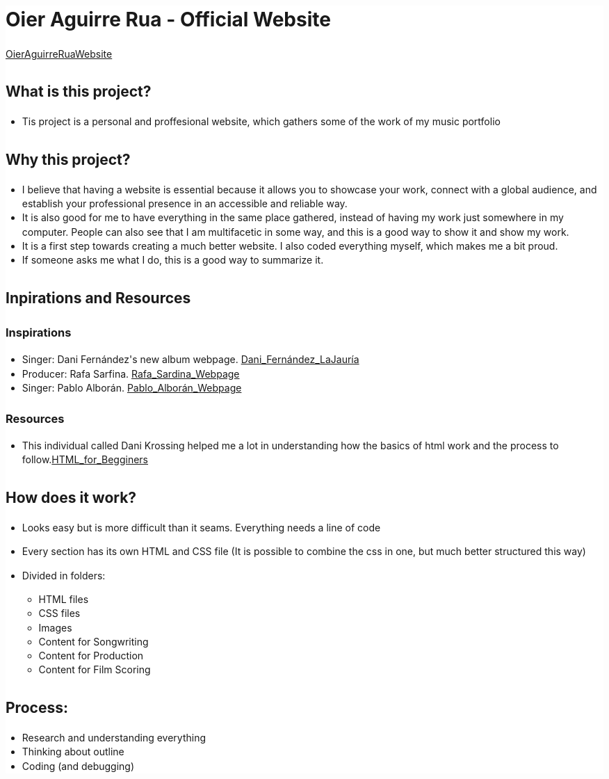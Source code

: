 # Oier Aguirre Rua - Official Website
[OierAguirreRuaWebsite](https://oieraguirrerua.github.io/index.html)
## What is this project?
- Tis project is a personal and proffesional website, which gathers some of the work of my music portfolio

## Why this project?
- I believe that having a website is essential because it allows you to showcase your work, connect with a global audience, and establish your professional presence in an accessible and reliable way.
- It is also good for me to have everything in the same place gathered, instead of having my work just somewhere in my computer. People can also see that I am multifacetic in some way, and this is a good way to show it and show my work.
- It is a first step towards creating a much better website. I also coded everything myself, which makes me a bit proud.
- If someone asks me what I do, this is a good way to summarize it.

## Inpirations and Resources
### Inspirations
- Singer: Dani Fernández's new album webpage. [Dani_Fernández_LaJauría](https://danifernandezoficial.es)
- Producer: Rafa Sarfina. [Rafa_Sardina_Webpage](https://rafasardina.com)
- Singer: Pablo Alborán. [Pablo_Alborán_Webpage](https://www.pabloalboran.es/?frontpage=true)


### Resources
- This individual called Dani Krossing helped me a lot in understanding how the basics of html work and the process to follow.[HTML_for_Begginers](https://www.youtube.com/watch?v=v8jDnBYc0bs&list=PL0eyrZgxdwhwP0AxnbBiDBCi53LK9uCMZ)

## How does it work? 
- Looks easy but is more difficult than it seams. Everything needs a line of code
- Every section has its own HTML and CSS file (It is possible to combine the css in one, but much better structured this way)

- Divided in folders:
    - HTML files
    - CSS files
    - Images
    - Content for Songwriting
    - Content for Production
    - Content for Film Scoring

## Process:
- Research and understanding everything
- Thinking about outline
- Coding (and debugging)
